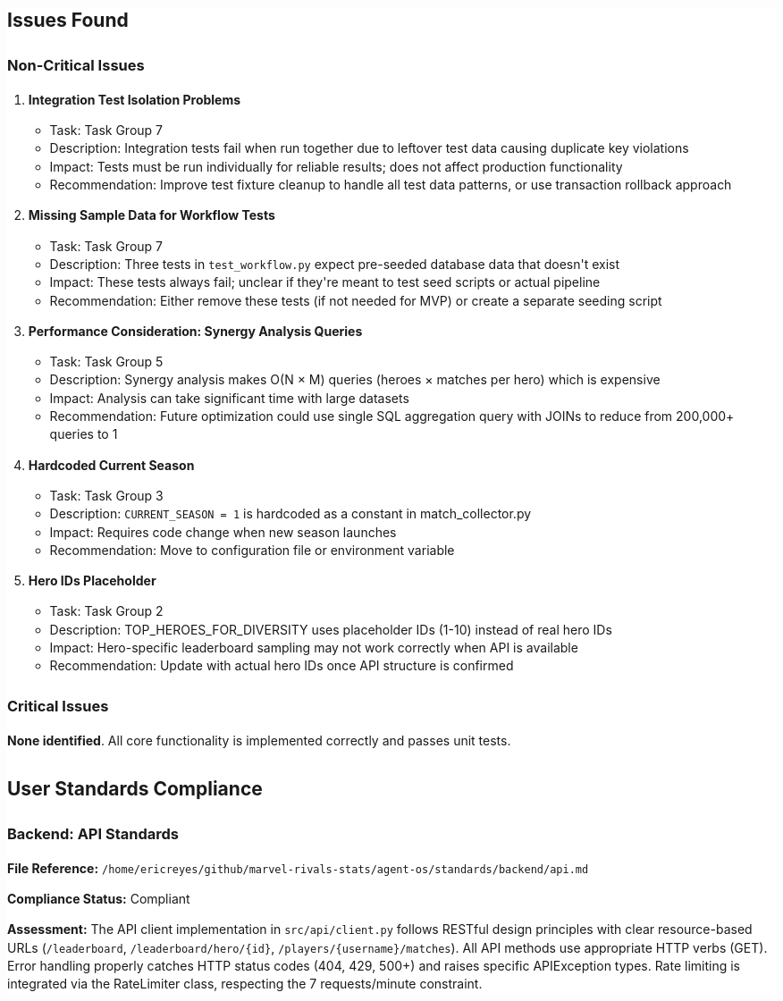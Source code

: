 ## Issues Found

### Non-Critical Issues

1. **Integration Test Isolation Problems**
   - Task: Task Group 7
   - Description: Integration tests fail when run together due to leftover test data causing duplicate key violations
   - Impact: Tests must be run individually for reliable results; does not affect production functionality
   - Recommendation: Improve test fixture cleanup to handle all test data patterns, or use transaction rollback approach

2. **Missing Sample Data for Workflow Tests**
   - Task: Task Group 7
   - Description: Three tests in `test_workflow.py` expect pre-seeded database data that doesn't exist
   - Impact: These tests always fail; unclear if they're meant to test seed scripts or actual pipeline
   - Recommendation: Either remove these tests (if not needed for MVP) or create a separate seeding script

3. **Performance Consideration: Synergy Analysis Queries**
   - Task: Task Group 5
   - Description: Synergy analysis makes O(N × M) queries (heroes × matches per hero) which is expensive
   - Impact: Analysis can take significant time with large datasets
   - Recommendation: Future optimization could use single SQL aggregation query with JOINs to reduce from 200,000+ queries to 1

4. **Hardcoded Current Season**
   - Task: Task Group 3
   - Description: `CURRENT_SEASON = 1` is hardcoded as a constant in match_collector.py
   - Impact: Requires code change when new season launches
   - Recommendation: Move to configuration file or environment variable

5. **Hero IDs Placeholder**
   - Task: Task Group 2
   - Description: TOP_HEROES_FOR_DIVERSITY uses placeholder IDs (1-10) instead of real hero IDs
   - Impact: Hero-specific leaderboard sampling may not work correctly when API is available
   - Recommendation: Update with actual hero IDs once API structure is confirmed

### Critical Issues

**None identified**. All core functionality is implemented correctly and passes unit tests.

## User Standards Compliance

### Backend: API Standards
**File Reference:** `/home/ericreyes/github/marvel-rivals-stats/agent-os/standards/backend/api.md`

**Compliance Status:** Compliant

**Assessment:**
The API client implementation in `src/api/client.py` follows RESTful design principles with clear resource-based URLs (`/leaderboard`, `/leaderboard/hero/{id}`, `/players/{username}/matches`). All API methods use appropriate HTTP verbs (GET). Error handling properly catches HTTP status codes (404, 429, 500+) and raises specific APIException types. Rate limiting is integrated via the RateLimiter class, respecting the 7 requests/minute constraint.
